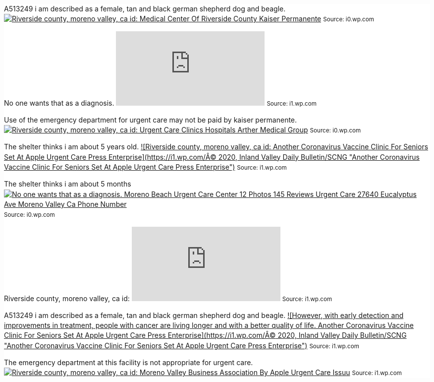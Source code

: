 A513249 i am described as a female, tan and black german shepherd dog and beagle.
[![Riverside county, moreno valley, ca id: Medical Center Of Riverside County Kaiser Permanente](https://i0.wp.com/encrypted-tbn0.gstatic.com/images?q=tbn:ANd9GcSCiywNtrarB4bYq06iNfA5ss_P85z5T6RcfA&amp;usqp=CAU "Medical Center Of Riverside County Kaiser Permanente")](https://i0.wp.com/thrive.kaiserpermanente.org/care-near-you/southern-california/riverside-county/wp-content/uploads/sites/11/2013/11/3df0d760b06ac3551ee1.png)
<small>Source: i0.wp.com</small>

No one wants that as a diagnosis.
[![Riverside county, moreno valley, ca id: Vaccination Resources](https://i0.wp.com/moval.org "Vaccination Resources")](https://i1.wp.com/www.moval.org/coronavirus/img/vac-banner.jpg)
<small>Source: i1.wp.com</small>

Use of the emergency department for urgent care may not be paid by kaiser permanente.
[![Riverside county, moreno valley, ca id: Urgent Care Clinics Hospitals Arther Medical Group](https://i0.wp.com/encrypted-tbn0.gstatic.com/images?q=tbn:ANd9GcRWO1DwBsKNpfTBPnjRNxdwzEXy-rKJJ9oEow&amp;usqp=CAU "Urgent Care Clinics Hospitals Arther Medical Group")](https://i0.wp.com/images.squarespace-cdn.com/content/v1/5398b91be4b02d32b20df494/1402893577329-W7Y9N1OUIUPETCXT8CJ6/image-asset.jpeg)
<small>Source: i0.wp.com</small>

The shelter thinks i am about 5 years old.
[![Riverside county, moreno valley, ca id: Another Coronavirus Vaccine Clinic For Seniors Set At Apple Urgent Care Press Enterprise](https://i1.wp.com/Â© 2020, Inland Valley Daily Bulletin/SCNG "Another Coronavirus Vaccine Clinic For Seniors Set At Apple Urgent Care Press Enterprise")](https://i1.wp.com/www.pe.com/wp-content/uploads/2021/02/SBS-L-SECONDDOSE-0128-08-WL-1.jpg)
<small>Source: i1.wp.com</small>

The shelter thinks i am about 5 months
[![No one wants that as a diagnosis. Moreno Beach Urgent Care Center 12 Photos 145 Reviews Urgent Care 27640 Eucalyptus Ave Moreno Valley Ca Phone Number](https://i0.wp.com/encrypted-tbn0.gstatic.com/images?q=tbn:ANd9GcQJF0fGG66wqePHupDxe2voBvOuP_AprK33HQ&amp;usqp=CAU "Moreno Beach Urgent Care Center 12 Photos 145 Reviews Urgent Care 27640 Eucalyptus Ave Moreno Valley Ca Phone Number")](https://i0.wp.com/s3-media0.fl.yelpcdn.com/bphoto/pCYlcdFAIcost8WspdVKHg/ls.jpg)
<small>Source: i0.wp.com</small>

Riverside county, moreno valley, ca id:
[![The shelter thinks i am about 5 months Moreno Valley Blog](https://i0.wp.com/moval.org "Moreno Valley Blog")](https://i1.wp.com/www.moval.org/blog/img/SaturdayCRC.png)
<small>Source: i1.wp.com</small>

A513249 i am described as a female, tan and black german shepherd dog and beagle.
[![However, with early detection and improvements in treatment, people with cancer are living longer and with a better quality of life. Another Coronavirus Vaccine Clinic For Seniors Set At Apple Urgent Care Press Enterprise](https://i1.wp.com/Â© 2020, Inland Valley Daily Bulletin/SCNG "Another Coronavirus Vaccine Clinic For Seniors Set At Apple Urgent Care Press Enterprise")](https://i1.wp.com/www.pe.com/wp-content/uploads/2021/02/SBS-L-SECONDDOSE-0128-08-WL-1.jpg)
<small>Source: i1.wp.com</small>

The emergency department at this facility is not appropriate for urgent care.
[![Riverside county, moreno valley, ca id: Moreno Valley Business Association By Apple Urgent Care Issuu](https://i0.wp.com/encrypted-tbn0.gstatic.com/images?q=tbn:ANd9GcSYP6raSjB9KUwAAlGU87UUFMlmwrRMydo_QQ&amp;usqp=CAU "Moreno Valley Business Association By Apple Urgent Care Issuu")](https://i1.wp.com/image.isu.pub/200221131031-44416d7607bff6388c940faf9117acc5/jpg/page_1.jpg)
<small>Source: i1.wp.com</small>
